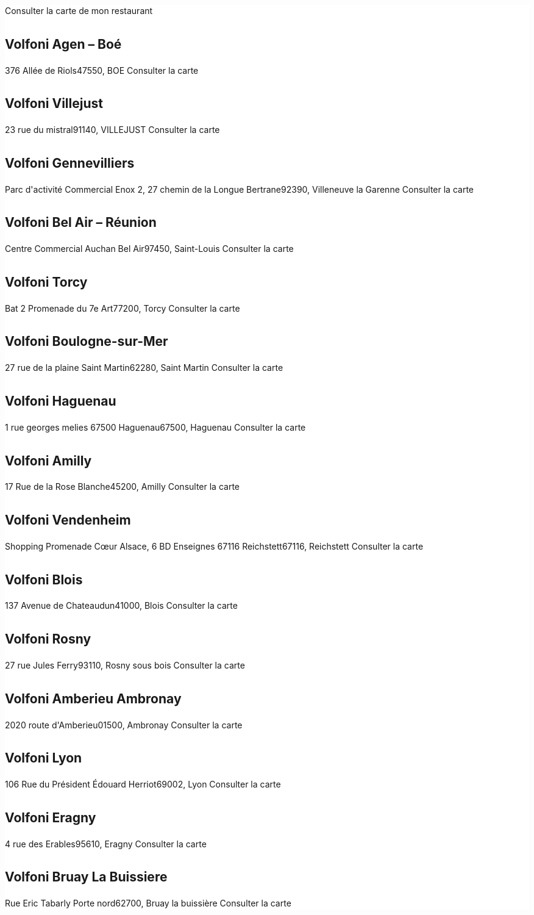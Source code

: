 
Consulter la carte de mon restaurant 
##  Volfoni Agen – Boé
376 Allée de Riols47550, BOE
Consulter la carte
##  Volfoni Villejust
23 rue du mistral91140, VILLEJUST
Consulter la carte
##  Volfoni Gennevilliers
Parc d'activité Commercial Enox 2, 27 chemin de la Longue Bertrane92390, Villeneuve la Garenne
Consulter la carte
##  Volfoni Bel Air – Réunion
Centre Commercial Auchan Bel Air97450, Saint-Louis
Consulter la carte
##  Volfoni Torcy
Bat 2 Promenade du 7e Art77200, Torcy
Consulter la carte
##  Volfoni Boulogne-sur-Mer
27 rue de la plaine Saint Martin62280, Saint Martin
Consulter la carte
##  Volfoni Haguenau
1 rue georges melies 67500 Haguenau67500, Haguenau
Consulter la carte
##  Volfoni Amilly
17 Rue de la Rose Blanche45200, Amilly
Consulter la carte
##  Volfoni Vendenheim
Shopping Promenade Cœur Alsace, 6 BD Enseignes 67116 Reichstett67116, Reichstett
Consulter la carte
##  Volfoni Blois
137 Avenue de Chateaudun41000, Blois
Consulter la carte
##  Volfoni Rosny
27 rue Jules Ferry93110, Rosny sous bois
Consulter la carte
##  Volfoni Amberieu Ambronay
2020 route d'Amberieu01500, Ambronay
Consulter la carte
##  Volfoni Lyon
106 Rue du Président Édouard Herriot69002, Lyon
Consulter la carte
##  Volfoni Eragny
4 rue des Erables95610, Eragny
Consulter la carte
##  Volfoni Bruay La Buissiere
Rue Eric Tabarly Porte nord62700, Bruay la buissière
Consulter la carte
